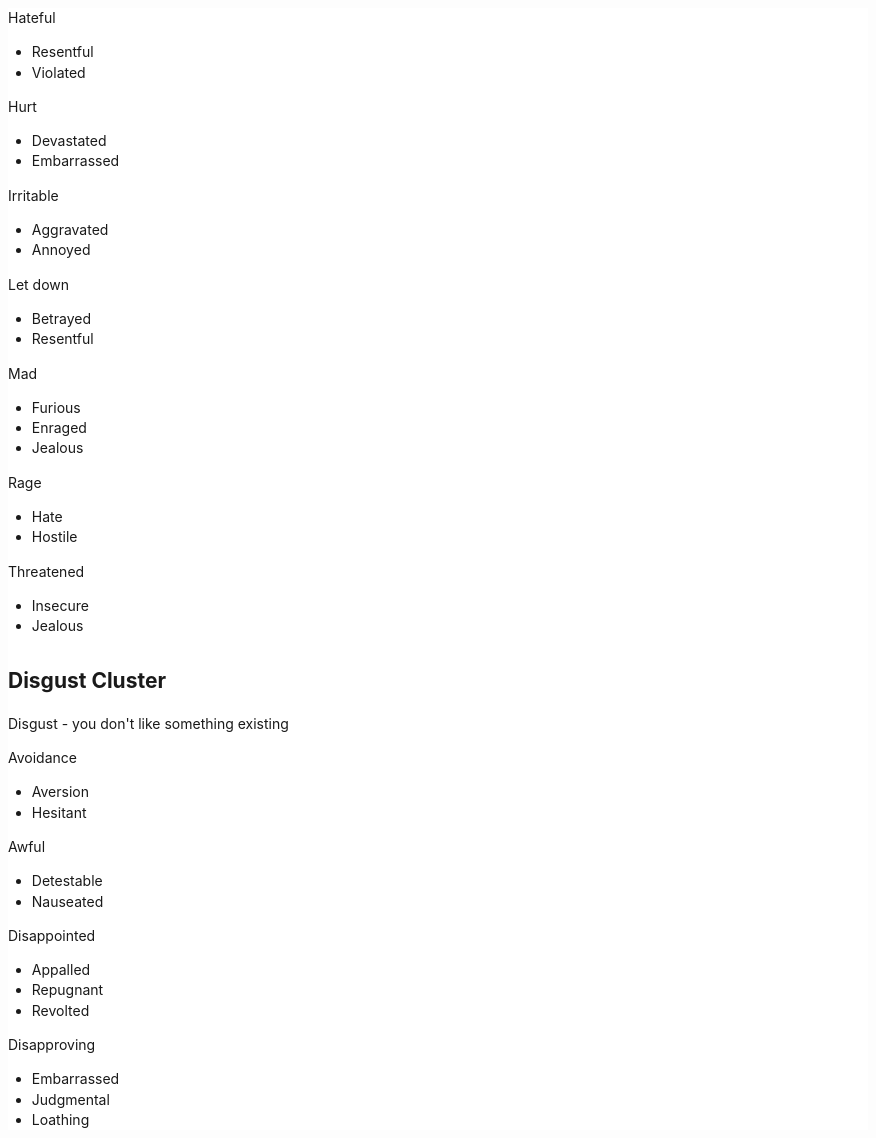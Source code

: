 Hateful

- Resentful
- Violated

Hurt

- Devastated
- Embarrassed

Irritable

- Aggravated
- Annoyed

Let down

- Betrayed
- Resentful

Mad

- Furious
- Enraged
- Jealous

Rage

- Hate
- Hostile

Threatened

- Insecure
- Jealous

## Disgust Cluster

Disgust - you don't like something existing

Avoidance

- Aversion
- Hesitant

Awful

- Detestable
- Nauseated

Disappointed

- Appalled
- Repugnant
- Revolted

Disapproving

- Embarrassed
- Judgmental
- Loathing

